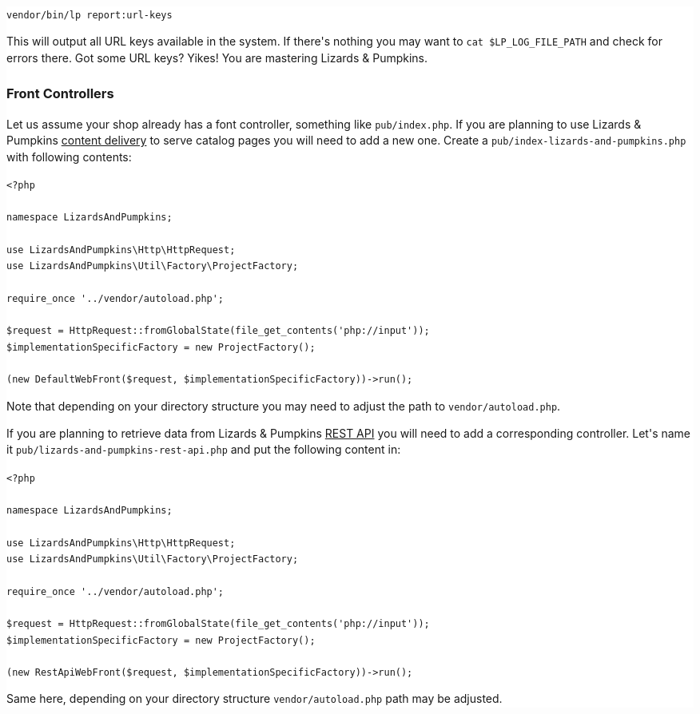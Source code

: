 ```
vendor/bin/lp report:url-keys
```

This will output all URL keys available in the system. If there's nothing you may want to `cat $LP_LOG_FILE_PATH` and check for errors there. Got some URL keys? Yikes! You are mastering Lizards & Pumpkins.

### Front Controllers

Let us assume your shop already has a font controller, something like `pub/index.php`. If you are planning to use Lizards & Pumpkins [content delivery](/dev-docs/content-delivery/) to serve catalog pages you will need to add a new one. Create a `pub/index-lizards-and-pumpkins.php` with following contents:

```
<?php

namespace LizardsAndPumpkins;

use LizardsAndPumpkins\Http\HttpRequest;
use LizardsAndPumpkins\Util\Factory\ProjectFactory;

require_once '../vendor/autoload.php';

$request = HttpRequest::fromGlobalState(file_get_contents('php://input'));
$implementationSpecificFactory = new ProjectFactory();

(new DefaultWebFront($request, $implementationSpecificFactory))->run();
```

Note that depending on your directory structure you may need to adjust the path to `vendor/autoload.php`.

If you are planning to retrieve data from Lizards & Pumpkins [REST API](/dev-docs/api/) you will need to add a corresponding controller. Let's name it `pub/lizards-and-pumpkins-rest-api.php` and put the following content in:

```
<?php

namespace LizardsAndPumpkins;

use LizardsAndPumpkins\Http\HttpRequest;
use LizardsAndPumpkins\Util\Factory\ProjectFactory;

require_once '../vendor/autoload.php';

$request = HttpRequest::fromGlobalState(file_get_contents('php://input'));
$implementationSpecificFactory = new ProjectFactory();

(new RestApiWebFront($request, $implementationSpecificFactory))->run();
```

Same here, depending on your directory structure `vendor/autoload.php` path may be adjusted.
